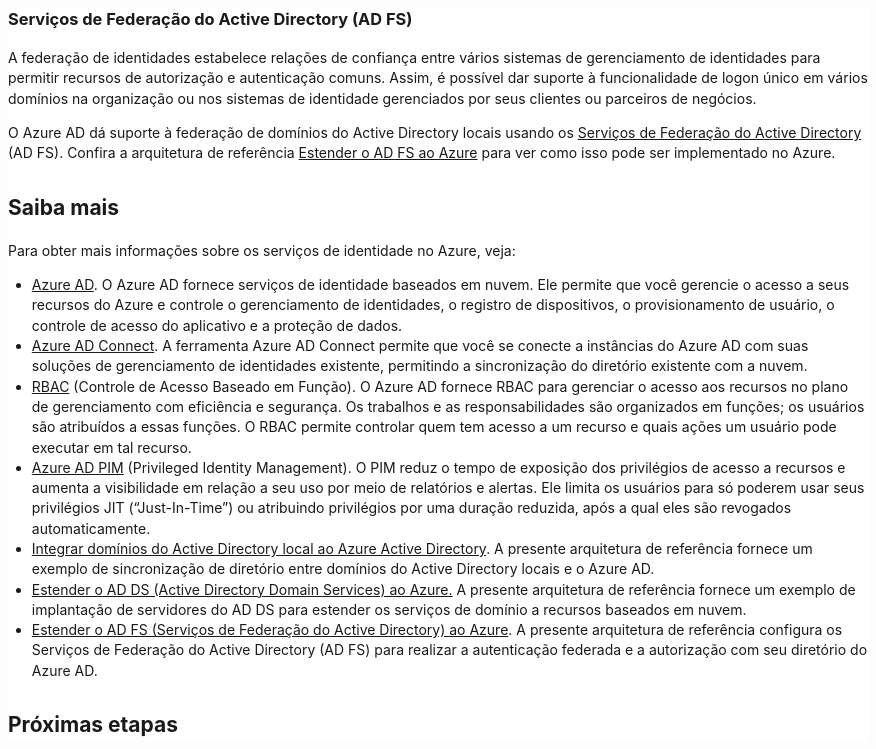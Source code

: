 ### <a name="active-directory-federation-services"></a>Serviços de Federação do Active Directory (AD FS)

A federação de identidades estabelece relações de confiança entre vários sistemas de gerenciamento de identidades para permitir recursos de autorização e autenticação comuns. Assim, é possível dar suporte à funcionalidade de logon único em vários domínios na organização ou nos sistemas de identidade gerenciados por seus clientes ou parceiros de negócios.

O Azure AD dá suporte à federação de domínios do Active Directory locais usando os [Serviços de Federação do Active Directory](https://docs.microsoft.com/azure/active-directory/hybrid/how-to-connect-fed-whatis) (AD FS). Confira a arquitetura de referência [Estender o AD FS ao Azure](https://docs.microsoft.com/azure/architecture/reference-architectures/identity/adfs) para ver como isso pode ser implementado no Azure.

## <a name="learn-more"></a>Saiba mais

Para obter mais informações sobre os serviços de identidade no Azure, veja:

- [Azure AD](https://azure.microsoft.com/services/active-directory). O Azure AD fornece serviços de identidade baseados em nuvem. Ele permite que você gerencie o acesso a seus recursos do Azure e controle o gerenciamento de identidades, o registro de dispositivos, o provisionamento de usuário, o controle de acesso do aplicativo e a proteção de dados.
- [Azure AD Connect](https://docs.microsoft.com/azure/active-directory/hybrid/whatis-hybrid-identity). A ferramenta Azure AD Connect permite que você se conecte a instâncias do Azure AD com suas soluções de gerenciamento de identidades existente, permitindo a sincronização do diretório existente com a nuvem.
- [RBAC](https://docs.microsoft.com/azure/role-based-access-control/overview) (Controle de Acesso Baseado em Função). O Azure AD fornece RBAC para gerenciar o acesso aos recursos no plano de gerenciamento com eficiência e segurança. Os trabalhos e as responsabilidades são organizados em funções; os usuários são atribuídos a essas funções. O RBAC permite controlar quem tem acesso a um recurso e quais ações um usuário pode executar em tal recurso.
- [Azure AD PIM](https://docs.microsoft.com/azure/active-directory/privileged-identity-management/pim-configure) (Privileged Identity Management). O PIM reduz o tempo de exposição dos privilégios de acesso a recursos e aumenta a visibilidade em relação a seu uso por meio de relatórios e alertas. Ele limita os usuários para só poderem usar seus privilégios JIT (“Just-In-Time”) ou atribuindo privilégios por uma duração reduzida, após a qual eles são revogados automaticamente.
- [Integrar domínios do Active Directory local ao Azure Active Directory](https://docs.microsoft.com/azure/architecture/reference-architectures/identity/azure-ad). A presente arquitetura de referência fornece um exemplo de sincronização de diretório entre domínios do Active Directory locais e o Azure AD.
- [Estender o AD DS (Active Directory Domain Services) ao Azure.](https://docs.microsoft.com/azure/architecture/reference-architectures/identity/adds-extend-domain) A presente arquitetura de referência fornece um exemplo de implantação de servidores do AD DS para estender os serviços de domínio a recursos baseados em nuvem.
- [Estender o AD FS (Serviços de Federação do Active Directory) ao Azure](https://docs.microsoft.com/azure/architecture/reference-architectures/identity/adfs). A presente arquitetura de referência configura os Serviços de Federação do Active Directory (AD FS) para realizar a autenticação federada e a autorização com seu diretório do Azure AD.

## <a name="next-steps"></a>Próximas etapas
